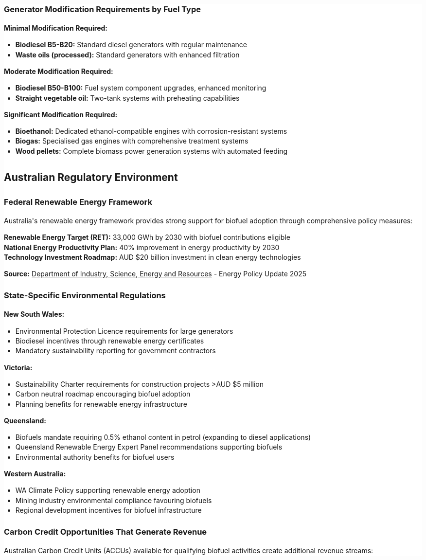 ### Generator Modification Requirements by Fuel Type

**Minimal Modification Required:**
- **Biodiesel B5-B20:** Standard diesel generators with regular maintenance
- **Waste oils (processed):** Standard generators with enhanced filtration

**Moderate Modification Required:**
- **Biodiesel B50-B100:** Fuel system component upgrades, enhanced monitoring
- **Straight vegetable oil:** Two-tank systems with preheating capabilities

**Significant Modification Required:**
- **Bioethanol:** Dedicated ethanol-compatible engines with corrosion-resistant systems
- **Biogas:** Specialised gas engines with comprehensive treatment systems
- **Wood pellets:** Complete biomass power generation systems with automated feeding

## Australian Regulatory Environment

### Federal Renewable Energy Framework

Australia's renewable energy framework provides strong support for biofuel adoption through comprehensive policy measures:

**Renewable Energy Target (RET):** 33,000 GWh by 2030 with biofuel contributions eligible  
**National Energy Productivity Plan:** 40% improvement in energy productivity by 2030  
**Technology Investment Roadmap:** AUD $20 billion investment in clean energy technologies  

**Source:** [Department of Industry, Science, Energy and Resources](https://www.industry.gov.au) - Energy Policy Update 2025

### State-Specific Environmental Regulations

**New South Wales:**
- Environmental Protection Licence requirements for large generators
- Biodiesel incentives through renewable energy certificates
- Mandatory sustainability reporting for government contractors

**Victoria:**
- Sustainability Charter requirements for construction projects >AUD $5 million
- Carbon neutral roadmap encouraging biofuel adoption
- Planning benefits for renewable energy infrastructure

**Queensland:**
- Biofuels mandate requiring 0.5% ethanol content in petrol (expanding to diesel applications)
- Queensland Renewable Energy Expert Panel recommendations supporting biofuels
- Environmental authority benefits for biofuel users

**Western Australia:**
- WA Climate Policy supporting renewable energy adoption
- Mining industry environmental compliance favouring biofuels
- Regional development incentives for biofuel infrastructure

### Carbon Credit Opportunities That Generate Revenue

Australian Carbon Credit Units (ACCUs) available for qualifying biofuel activities create additional revenue streams:
